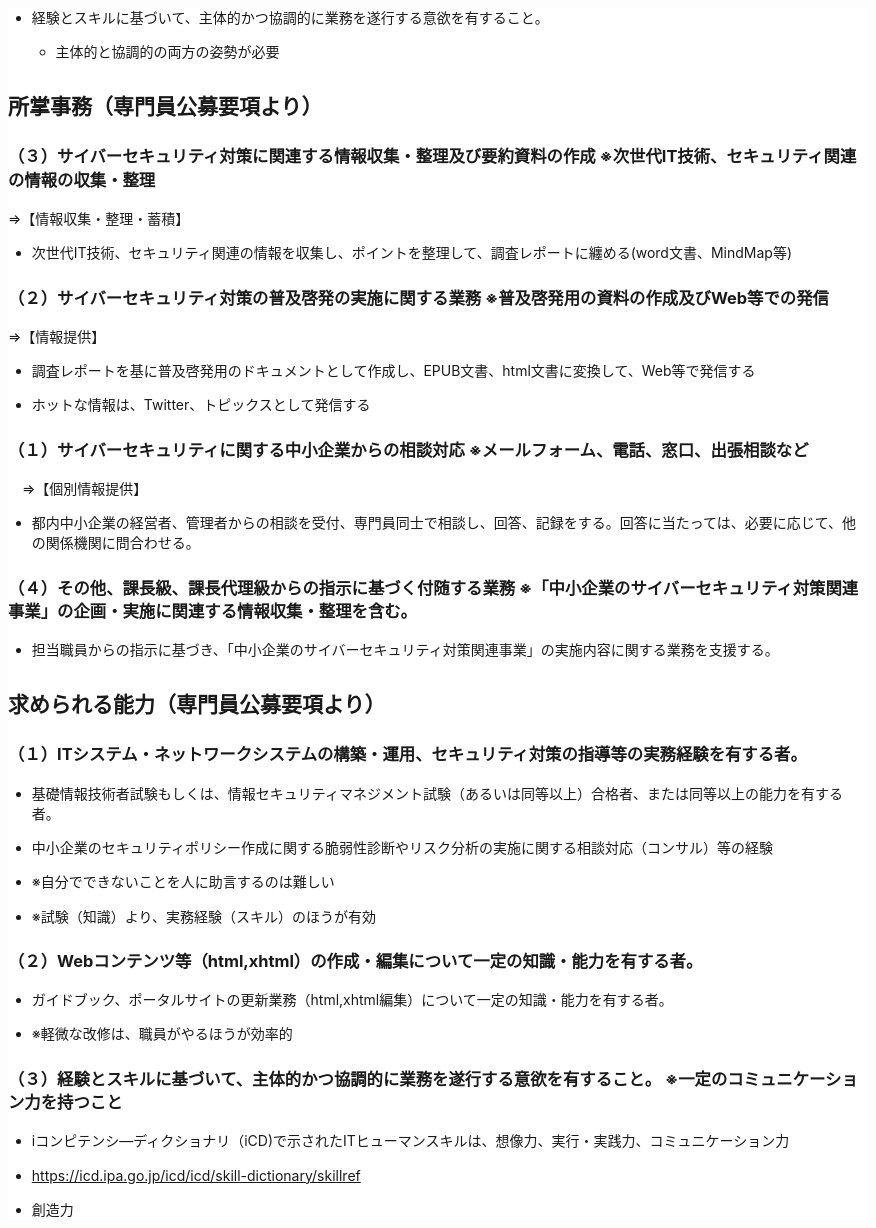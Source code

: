 + 経験とスキルに基づいて、主体的かつ協調的に業務を遂行する意欲を有すること。

    + 主体的と協調的の両方の姿勢が必要

## 所掌事務（専門員公募要項より）

### （３）サイバーセキュリティ対策に関連する情報収集・整理及び要約資料の作成 ※次世代IT技術、セキュリティ関連の情報の収集・整理 
⇒【情報収集・整理・蓄積】

+ 次世代IT技術、セキュリティ関連の情報を収集し、ポイントを整理して、調査レポートに纏める(word文書、MindMap等)

### （２）サイバーセキュリティ対策の普及啓発の実施に関する業務 ※普及啓発用の資料の作成及びWeb等での発信 
⇒【情報提供】

+ 調査レポートを基に普及啓発用のドキュメントとして作成し、EPUB文書、html文書に変換して、Web等で発信する

+ ホットな情報は、Twitter、トピックスとして発信する

### （１）サイバーセキュリティに関する中小企業からの相談対応 ※メールフォーム、電話、窓口、出張相談など 
　⇒【個別情報提供】

+ 都内中小企業の経営者、管理者からの相談を受付、専門員同士で相談し、回答、記録をする。回答に当たっては、必要に応じて、他の関係機関に問合わせる。

### （４）その他、課長級、課長代理級からの指示に基づく付随する業務 ※「中小企業のサイバーセキュリティ対策関連事業」の企画・実施に関連する情報収集・整理を含む。

+ 担当職員からの指示に基づき、「中小企業のサイバーセキュリティ対策関連事業」の実施内容に関する業務を支援する。

## 求められる能力（専門員公募要項より）

### （１）ITシステム・ネットワークシステムの構築・運用、セキュリティ対策の指導等の実務経験を有する者。

+ 基礎情報技術者試験もしくは、情報セキュリティマネジメント試験（あるいは同等以上）合格者、または同等以上の能力を有する者。

+ 中小企業のセキュリティポリシー作成に関する脆弱性診断やリスク分析の実施に関する相談対応（コンサル）等の経験

+ ※自分でできないことを人に助言するのは難しい

+ ※試験（知識）より、実務経験（スキル）のほうが有効

### （２）Webコンテンツ等（html,xhtml）の作成・編集について一定の知識・能力を有する者。

+ ガイドブック、ポータルサイトの更新業務（html,xhtml編集）について一定の知識・能力を有する者。

+ ※軽微な改修は、職員がやるほうが効率的

### （３）経験とスキルに基づいて、主体的かつ協調的に業務を遂行する意欲を有すること。 ※一定のコミュニケーション力を持つこと

+ iコンピテンシ―ディクショナリ（iCD)で示されたITヒューマンスキルは、想像力、実行・実践力、コミュニケーション力

+ https://icd.ipa.go.jp/icd/icd/skill-dictionary/skillref

+ 創造力

